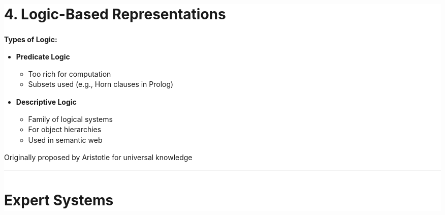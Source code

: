 
# 4. Logic-Based Representations

**Types of Logic:**

- **Predicate Logic**
  - Too rich for computation
  - Subsets used (e.g., Horn clauses in Prolog)
  
- **Descriptive Logic**
  - Family of logical systems
  - For object hierarchies
  - Used in semantic web

Originally proposed by Aristotle for universal knowledge

---

# Expert Systems
